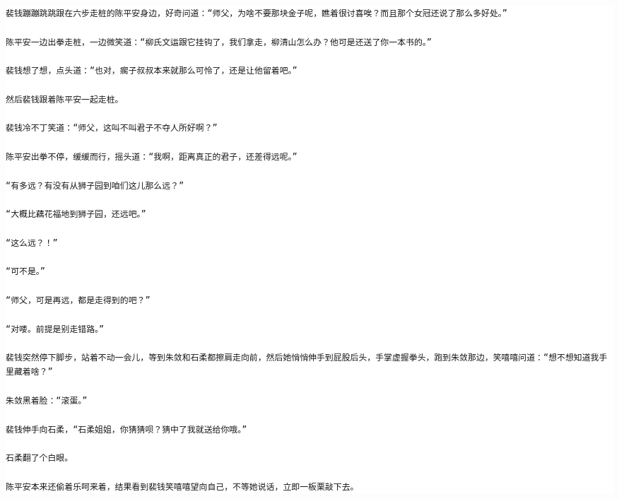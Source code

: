     裴钱蹦蹦跳跳跟在六步走桩的陈平安身边，好奇问道：“师父，为啥不要那块金子呢，瞧着很讨喜唉？而且那个女冠还说了那么多好处。”

    陈平安一边出拳走桩，一边微笑道：“柳氏文运跟它挂钩了，我们拿走，柳清山怎么办？他可是还送了你一本书的。”

    裴钱想了想，点头道：“也对，瘸子叔叔本来就那么可怜了，还是让他留着吧。”

    然后裴钱跟着陈平安一起走桩。

    裴钱冷不丁笑道：“师父，这叫不叫君子不夺人所好啊？”

    陈平安出拳不停，缓缓而行，摇头道：“我啊，距离真正的君子，还差得远呢。”

    “有多远？有没有从狮子园到咱们这儿那么远？”

    “大概比藕花福地到狮子园，还远吧。”

    “这么远？！”

    “可不是。”

    “师父，可是再远，都是走得到的吧？”

    “对喽。前提是别走错路。”

    裴钱突然停下脚步，站着不动一会儿，等到朱敛和石柔都擦肩走向前，然后她悄悄伸手到屁股后头，手掌虚握拳头，跑到朱敛那边，笑嘻嘻问道：“想不想知道我手里藏着啥？”

    朱敛黑着脸：“滚蛋。”

    裴钱伸手向石柔，“石柔姐姐，你猜猜呗？猜中了我就送给你哦。”

    石柔翻了个白眼。

    陈平安本来还偷着乐呵来着，结果看到裴钱笑嘻嘻望向自己，不等她说话，立即一板栗敲下去。